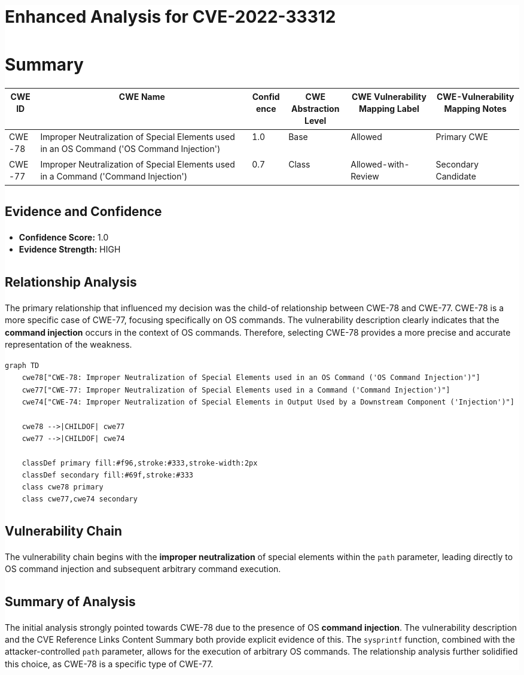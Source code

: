 # Enhanced Analysis for CVE-2022-33312

# Summary
| CWE ID | CWE Name | Confidence | CWE Abstraction Level | CWE Vulnerability Mapping Label | CWE-Vulnerability Mapping Notes |
|---|---|---|---|---|---|
| CWE-78 | Improper Neutralization of Special Elements used in an OS Command ('OS Command Injection') | 1.0 | Base | Allowed | Primary CWE |
| CWE-77 | Improper Neutralization of Special Elements used in a Command ('Command Injection') | 0.7 | Class | Allowed-with-Review | Secondary Candidate |

## Evidence and Confidence

*   **Confidence Score:** 1.0
*   **Evidence Strength:** HIGH

## Relationship Analysis
The primary relationship that influenced my decision was the child-of relationship between CWE-78 and CWE-77. CWE-78 is a more specific case of CWE-77, focusing specifically on OS commands. The vulnerability description clearly indicates that the **command injection** occurs in the context of OS commands. Therefore, selecting CWE-78 provides a more precise and accurate representation of the weakness.

```mermaid
graph TD
    cwe78["CWE-78: Improper Neutralization of Special Elements used in an OS Command ('OS Command Injection')"]
    cwe77["CWE-77: Improper Neutralization of Special Elements used in a Command ('Command Injection')"]
    cwe74["CWE-74: Improper Neutralization of Special Elements in Output Used by a Downstream Component ('Injection')"]
    
    cwe78 -->|CHILDOF| cwe77
    cwe77 -->|CHILDOF| cwe74
    
    classDef primary fill:#f96,stroke:#333,stroke-width:2px
    classDef secondary fill:#69f,stroke:#333
    class cwe78 primary
    class cwe77,cwe74 secondary
```

## Vulnerability Chain
The vulnerability chain begins with the **improper neutralization** of special elements within the `path` parameter, leading directly to OS command injection and subsequent arbitrary command execution.

## Summary of Analysis
The initial analysis strongly pointed towards CWE-78 due to the presence of OS **command injection**. The vulnerability description and the CVE Reference Links Content Summary both provide explicit evidence of this. The `sysprintf` function, combined with the attacker-controlled `path` parameter, allows for the execution of arbitrary OS commands. The relationship analysis further solidified this choice, as CWE-78 is a specific type of CWE-77.
